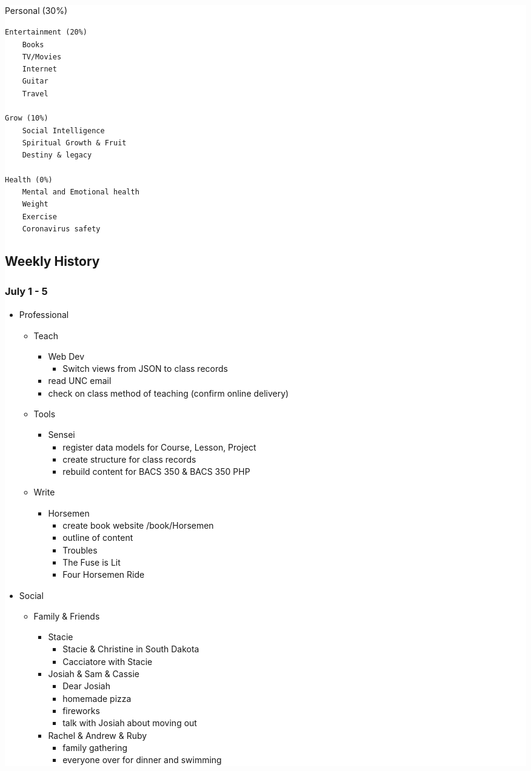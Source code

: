 Personal (30%)

    Entertainment (20%)
        Books 
        TV/Movies
        Internet
        Guitar
        Travel

    Grow (10%)
        Social Intelligence
        Spiritual Growth & Fruit
        Destiny & legacy
        
    Health (0%)
        Mental and Emotional health
        Weight
        Exercise
        Coronavirus safety
        
        
## Weekly History 
        
### July 1 - 5

* Professional

    * Teach 
        * Web Dev
            * Switch views from JSON to class records
        * read UNC email
        * check on class method of teaching (confirm online delivery)

    * Tools
        * Sensei
            * register data models for Course, Lesson, Project
            * create structure for class records
            * rebuild content for BACS 350 & BACS 350 PHP
    
    * Write
        * Horsemen
            * create book website /book/Horsemen
            * outline of content
            * Troubles 
            * The Fuse is Lit
            * Four Horsemen Ride
            
* Social

    * Family & Friends
        
        * Stacie
            * Stacie & Christine in South Dakota
            * Cacciatore with Stacie
        * Josiah & Sam & Cassie
            * Dear Josiah
            * homemade pizza
            * fireworks
            * talk with Josiah about moving out
        * Rachel & Andrew & Ruby
            * family gathering
            * everyone over for dinner and swimming
